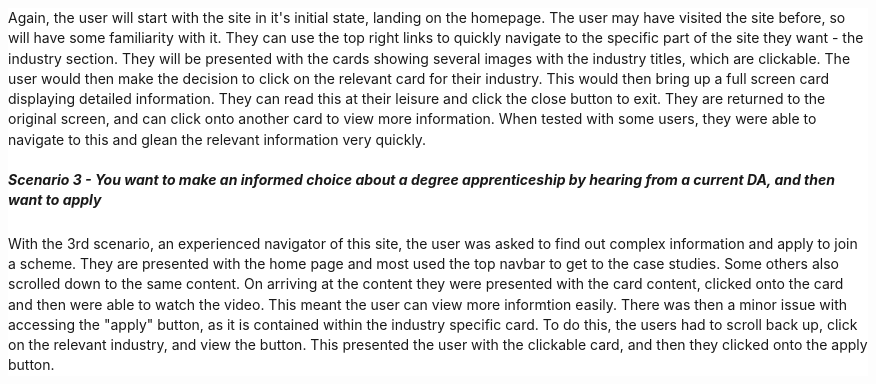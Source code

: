 Again, the user will start with the site in it's initial state, landing on the homepage. The user may have visited the site before, so will have some familiarity with it. They can use the top right links to quickly navigate to the specific part of the site they want - the industry section. They will be presented with the cards showing several images with the industry titles, which are clickable. The user would then make the decision to click on the relevant card for their industry. This would then bring up a full screen card displaying detailed information. They can read this at their leisure and click the close button to exit. They are returned to the original screen, and can click onto another card to view more information. When tested with some users, they were able to navigate to this and glean the relevant information very quickly.
##### Scenario 3 - You want to make an informed choice about a degree apprenticeship by hearing from a current DA, and then want to apply
With the 3rd scenario, an experienced navigator of this site, the user was asked to find out complex information and apply to join a scheme. They are presented with the home page and most used the top navbar to get to the case studies. Some others also scrolled down to the same content. On arriving at the content they were presented with the card content, clicked onto the card and then were able to watch the video. This meant the user can view more informtion easily. There was then a minor issue with accessing the "apply" button, as it is contained within the industry specific card. To do this, the users had to scroll back up, click on the relevant industry, and view the button. This presented the user with the clickable card, and then they clicked onto the apply button.
